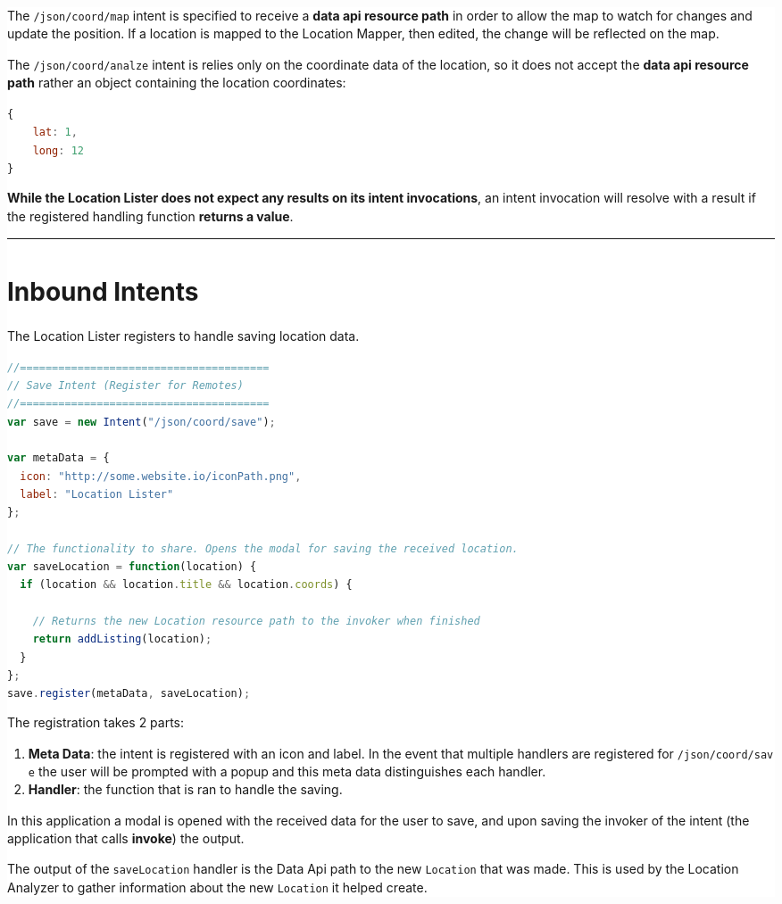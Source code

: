 The `/json/coord/map` intent is specified to receive a **data api resource path**
in order to allow the map to watch for changes and update the position.
If a location is mapped to the Location Mapper, then edited, the change will be
reflected on the map.

The `/json/coord/analze` intent is relies only on the coordinate data of the
location, so it does not accept the **data api resource path**  rather an object
containing the location coordinates:
```js
{
    lat: 1,
    long: 12
}
```

**While the Location Lister does not expect any results on its intent invocations**,
an intent invocation will resolve with a result if the registered handling function
**returns a value**.
***

# Inbound Intents
The Location Lister registers to handle saving location data.

```js
//=======================================
// Save Intent (Register for Remotes)
//=======================================
var save = new Intent("/json/coord/save");

var metaData = {
  icon: "http://some.website.io/iconPath.png",
  label: "Location Lister"
};

// The functionality to share. Opens the modal for saving the received location.
var saveLocation = function(location) {
  if (location && location.title && location.coords) {

    // Returns the new Location resource path to the invoker when finished
    return addListing(location);
  }
};
save.register(metaData, saveLocation);
```

The registration takes 2 parts:

1. **Meta Data**: the intent is registered with an icon and label. In the event
that multiple handlers are registered for `/json/coord/save` the user will be
prompted with a popup and this meta data distinguishes each handler.
2. **Handler**: the function that is ran to handle the saving.

In this application a modal is opened with the received data for the user
to save, and upon saving the invoker of the intent (the application that
calls **invoke**) the output.

The output of the `saveLocation` handler is the Data Api path to the
new `Location` that was made. This is used by the Location Analyzer
to gather information about the new `Location` it helped create.
